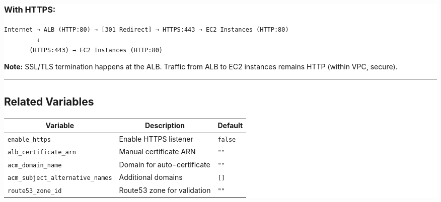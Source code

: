 ### With HTTPS:
```
Internet → ALB (HTTP:80) → [301 Redirect] → HTTPS:443 → EC2 Instances (HTTP:80)
         ↓
       (HTTPS:443) → EC2 Instances (HTTP:80)
```

**Note:** SSL/TLS termination happens at the ALB. Traffic from ALB to EC2 instances remains HTTP (within VPC, secure).

---

## Related Variables

| Variable | Description | Default |
|----------|-------------|---------|
| `enable_https` | Enable HTTPS listener | `false` |
| `alb_certificate_arn` | Manual certificate ARN | `""` |
| `acm_domain_name` | Domain for auto-certificate | `""` |
| `acm_subject_alternative_names` | Additional domains | `[]` |
| `route53_zone_id` | Route53 zone for validation | `""` |
